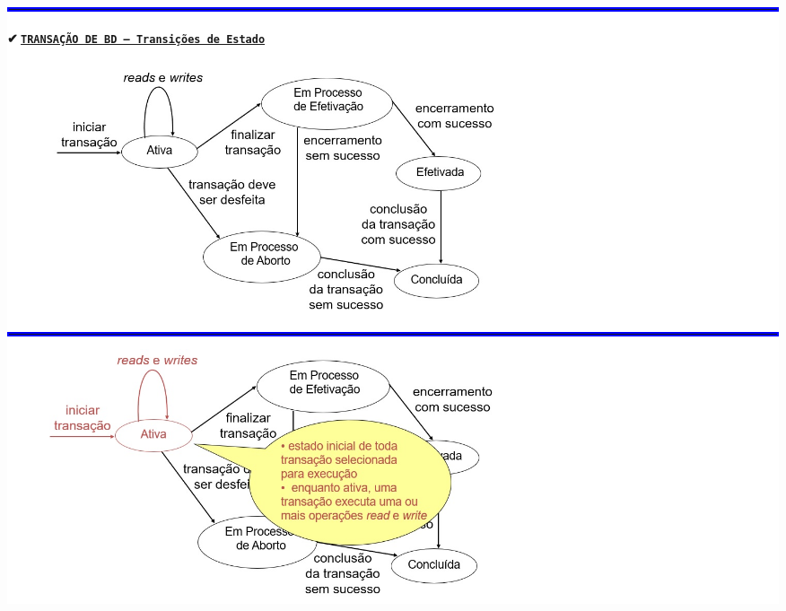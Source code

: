 <hr style="border:2px solid blue">

#### &#10004; <ins>`TRANSAÇÃO DE BD — Transições de Estado`</ins><br>

&nbsp;&nbsp;&nbsp;&nbsp;&nbsp;&nbsp;&nbsp;&nbsp;&nbsp;&nbsp;&nbsp;&nbsp;<img src="../media/arquivo-61.jpg" width="500">

<hr style="border:2px solid blue">

&nbsp;&nbsp;&nbsp;&nbsp;&nbsp;&nbsp;&nbsp;&nbsp;&nbsp;&nbsp;&nbsp;&nbsp;<img src="../media/arquivo-62.jpg" width="500">
